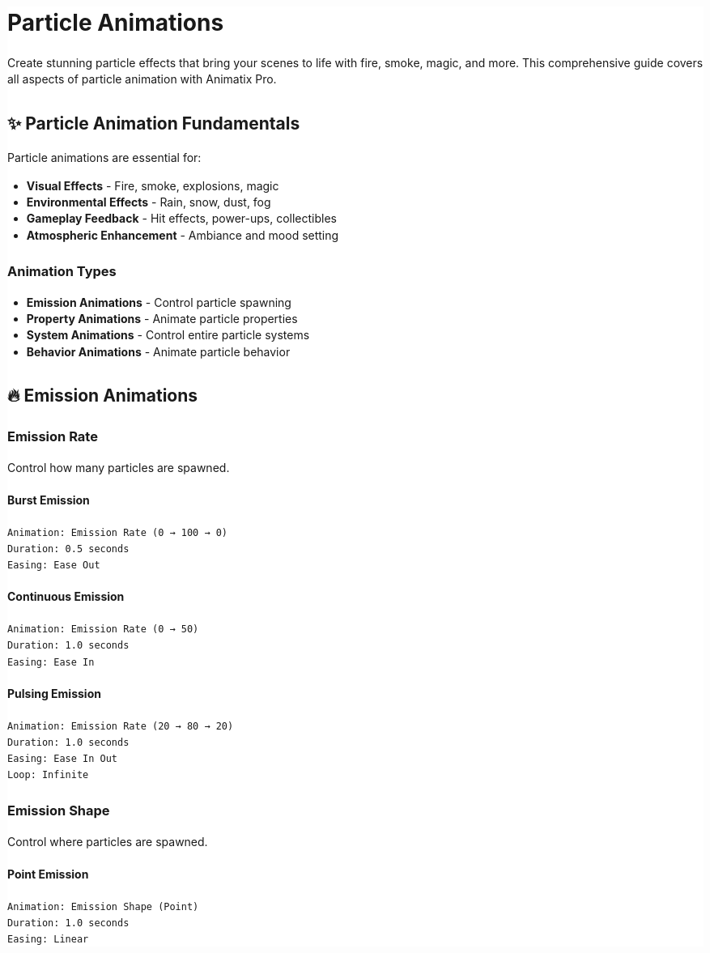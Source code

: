 # Particle Animations

Create stunning particle effects that bring your scenes to life with fire, smoke, magic, and more. This comprehensive guide covers all aspects of particle animation with Animatix Pro.

## ✨ Particle Animation Fundamentals

Particle animations are essential for:
- **Visual Effects** - Fire, smoke, explosions, magic
- **Environmental Effects** - Rain, snow, dust, fog
- **Gameplay Feedback** - Hit effects, power-ups, collectibles
- **Atmospheric Enhancement** - Ambiance and mood setting

### Animation Types
- **Emission Animations** - Control particle spawning
- **Property Animations** - Animate particle properties
- **System Animations** - Control entire particle systems
- **Behavior Animations** - Animate particle behavior

## 🔥 Emission Animations

### Emission Rate
Control how many particles are spawned.

#### Burst Emission
```
Animation: Emission Rate (0 → 100 → 0)
Duration: 0.5 seconds
Easing: Ease Out
```

#### Continuous Emission
```
Animation: Emission Rate (0 → 50)
Duration: 1.0 seconds
Easing: Ease In
```

#### Pulsing Emission
```
Animation: Emission Rate (20 → 80 → 20)
Duration: 1.0 seconds
Easing: Ease In Out
Loop: Infinite
```

### Emission Shape
Control where particles are spawned.

#### Point Emission
```
Animation: Emission Shape (Point)
Duration: 1.0 seconds
Easing: Linear
```
